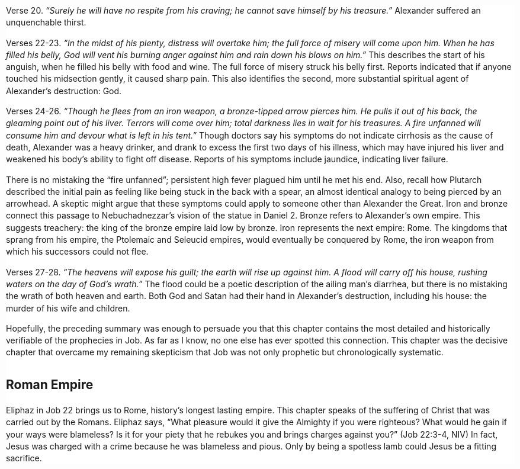 Verse 20. *“Surely he will have no respite from his craving; he cannot save himself by his treasure.”*
Alexander suffered an unquenchable thirst.

Verses 22-23. *“In the midst of his plenty, distress will overtake him; the full force of misery will come upon him. When he has filled his belly, God will vent his burning anger against him and rain down his blows on him.”*
This describes the start of his anguish, when he filled his belly with
food and wine. The full force of misery struck his belly first. Reports indicated that if
anyone touched his midsection gently, it caused sharp pain. This also identifies the
second, more substantial spiritual agent of Alexander’s destruction: God.

Verses 24-26. *“Though he flees from an iron weapon, a bronze-tipped arrow pierces him. He pulls it out of his back, the gleaming point out of his liver. Terrors will come over him; total darkness lies in wait for his treasures. A fire unfanned will consume him and devour what is left in his tent.”*
Though doctors say his symptoms do not indicate cirrhosis as the cause of death,
Alexander was a heavy drinker, and drank to excess the first two days of his illness, which
may have injured his liver and weakened his body’s ability to fight off disease. Reports of
his symptoms include jaundice, indicating liver failure.

There is no mistaking the “fire unfanned”; persistent high fever plagued him until he
met his end. Also, recall how Plutarch described the initial pain as feeling like being stuck
in the back with a spear, an almost identical analogy to being pierced by an arrowhead.
A skeptic might argue that these symptoms could apply to someone other than
Alexander the Great. Iron and bronze connect this passage to Nebuchadnezzar’s vision of
the statue in Daniel 2. Bronze refers to Alexander’s own empire. This suggests treachery:
the king of the bronze empire laid low by bronze. Iron represents the next empire: Rome.
The kingdoms that sprang from his empire, the Ptolemaic and Seleucid empires, would
eventually be conquered by Rome, the iron weapon from which his successors could not
flee.

Verses 27-28. *“The heavens will expose his guilt; the earth will rise up against him. A flood will carry off his house, rushing waters on the day of God’s wrath.”* 
The flood could be a poetic
description of the ailing man’s diarrhea, but there is no mistaking the wrath of both
heaven and earth. Both God and Satan had their hand in Alexander’s destruction,
including his house: the murder of his wife and children.

Hopefully, the preceding summary was enough to persuade you that this chapter
contains the most detailed and historically verifiable of the prophecies in Job. As far as I
know, no one else has ever spotted this connection. This chapter was the decisive chapter
that overcame my remaining skepticism that Job was not only prophetic but chronologically systematic.

## Roman Empire

Eliphaz in Job 22 brings us to Rome, history’s longest lasting empire. This chapter speaks
of the suffering of Christ that was carried out by the Romans. Eliphaz says, “What pleasure
would it give the Almighty if you were righteous? What would he gain if your ways were blameless? Is
it for your piety that he rebukes you and brings charges against you?” (Job 22:3-4, NIV) In fact,
Jesus was charged with a crime because he was blameless and pious. Only by being a
spotless lamb could Jesus be a fitting sacrifice.
